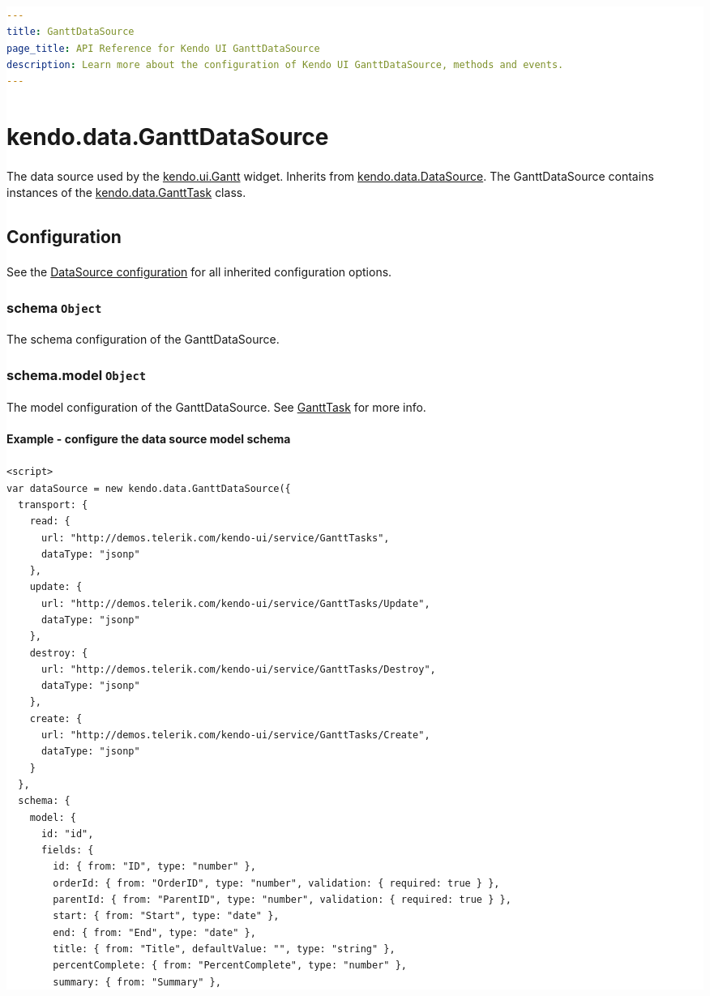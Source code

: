 ```yaml
---
title: GanttDataSource
page_title: API Reference for Kendo UI GanttDataSource
description: Learn more about the configuration of Kendo UI GanttDataSource, methods and events.
---
```


# kendo.data.GanttDataSource

The data source used by the [kendo.ui.Gantt](/api/javascript/ui/gantt) widget.
Inherits from [kendo.data.DataSource](/api/framework/datasource). The GanttDataSource contains instances of the
[kendo.data.GanttTask](/api/framework/gantttask) class.


## Configuration

See the [DataSource configuration](/api/framework/datasource#configuration) for all inherited configuration options.

### schema `Object`

The schema configuration of the GanttDataSource.

### schema.model `Object`

The model configuration of the GanttDataSource. See [GanttTask](/api/framework/gantttask#configuration) for more info.

#### Example - configure the data source model schema

    <script>
    var dataSource = new kendo.data.GanttDataSource({
      transport: {
        read: {
          url: "http://demos.telerik.com/kendo-ui/service/GanttTasks",
          dataType: "jsonp"
        },
        update: {
          url: "http://demos.telerik.com/kendo-ui/service/GanttTasks/Update",
          dataType: "jsonp"
        },
        destroy: {
          url: "http://demos.telerik.com/kendo-ui/service/GanttTasks/Destroy",
          dataType: "jsonp"
        },
        create: {
          url: "http://demos.telerik.com/kendo-ui/service/GanttTasks/Create",
          dataType: "jsonp"
        }
      },
      schema: {
        model: {
          id: "id",
          fields: {
            id: { from: "ID", type: "number" },
            orderId: { from: "OrderID", type: "number", validation: { required: true } },
            parentId: { from: "ParentID", type: "number", validation: { required: true } },
            start: { from: "Start", type: "date" },
            end: { from: "End", type: "date" },
            title: { from: "Title", defaultValue: "", type: "string" },
            percentComplete: { from: "PercentComplete", type: "number" },
            summary: { from: "Summary" },
